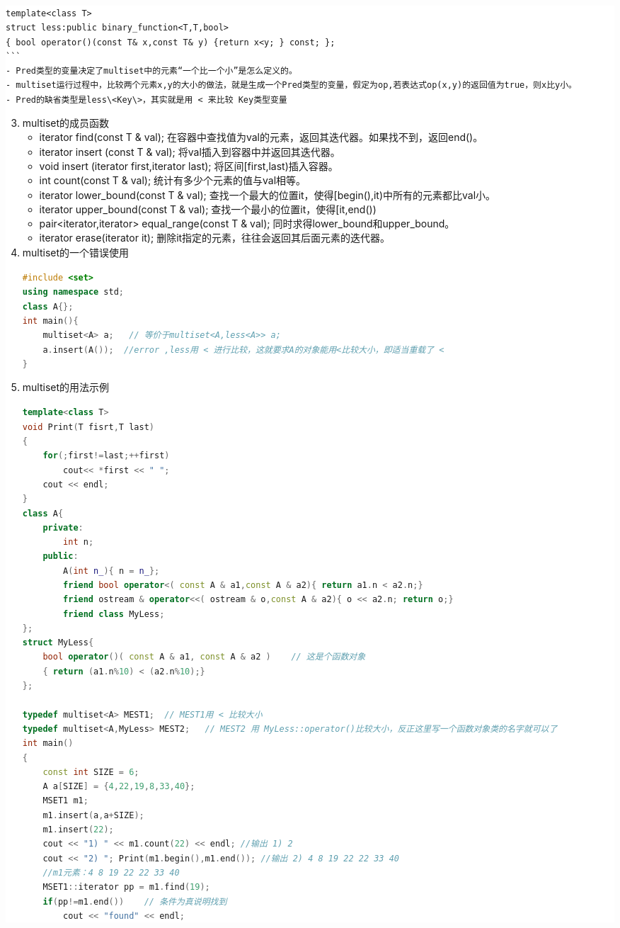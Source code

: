     template<class T>
    struct less:public binary_function<T,T,bool>
    { bool operator()(const T& x,const T& y) {return x<y; } const; };
    ```
    - Pred类型的变量决定了multiset中的元素“一个比一个小”是怎么定义的。
    - multiset运行过程中，比较两个元素x,y的大小的做法，就是生成一个Pred类型的变量，假定为op,若表达式op(x,y)的返回值为true，则x比y小。
    - Pred的缺省类型是less\<Key\>，其实就是用 < 来比较 Key类型变量
3. multiset的成员函数
   - iterator find(const T & val); 在容器中查找值为val的元素，返回其迭代器。如果找不到，返回end()。
   - iterator insert (const T & val); 将val插入到容器中并返回其迭代器。
   - void insert (iterator first,iterator last); 将区间[first,last)插入容器。
   - int count(const T & val); 统计有多少个元素的值与val相等。
   - iterator lower_bound(const T & val); 查找一个最大的位置it，使得[begin(),it)中所有的元素都比val小。
   - iterator upper_bound(const T & val); 查找一个最小的位置it，使得[it,end()) 
   - pair\<iterator,iterator\> equal_range(const T & val); 同时求得lower_bound和upper_bound。
   - iterator erase(iterator it); 删除it指定的元素，往往会返回其后面元素的迭代器。
4. multiset的一个错误使用
    ```c++
    #include <set>
    using namespace std;
    class A{};
    int main(){
        multiset<A> a;   // 等价于multiset<A,less<A>> a;
        a.insert(A());  //error ,less用 < 进行比较，这就要求A的对象能用<比较大小，即适当重载了 <
    }
    ```
5. multiset的用法示例
    ```c++
    template<class T>
    void Print(T fisrt,T last)
    {
        for(;first!=last;++first)
            cout<< *first << " ";
        cout << endl;
    }
    class A{
        private:
            int n;
        public:
            A(int n_){ n = n_};
            friend bool operator<( const A & a1,const A & a2){ return a1.n < a2.n;}
            friend ostream & operator<<( ostream & o,const A & a2){ o << a2.n; return o;}
            friend class MyLess;
    };
    struct MyLess{
        bool operator()( const A & a1, const A & a2 )    // 这是个函数对象
        { return (a1.n%10) < (a2.n%10);}
    };

    typedef multiset<A> MEST1;  // MEST1用 < 比较大小
    typedef multiset<A,MyLess> MEST2;   // MEST2 用 MyLess::operator()比较大小，反正这里写一个函数对象类的名字就可以了
    int main()
    {
        const int SIZE = 6;
        A a[SIZE] = {4,22,19,8,33,40};
        MSET1 m1;
        m1.insert(a,a+SIZE);
        m1.insert(22);
        cout << "1) " << m1.count(22) << endl; //输出 1) 2
        cout << "2) "; Print(m1.begin(),m1.end()); //输出 2) 4 8 19 22 22 33 40
        //m1元素：4 8 19 22 22 33 40
        MSET1::iterator pp = m1.find(19);
        if(pp!=m1.end())    // 条件为真说明找到
            cout << "found" << endl;